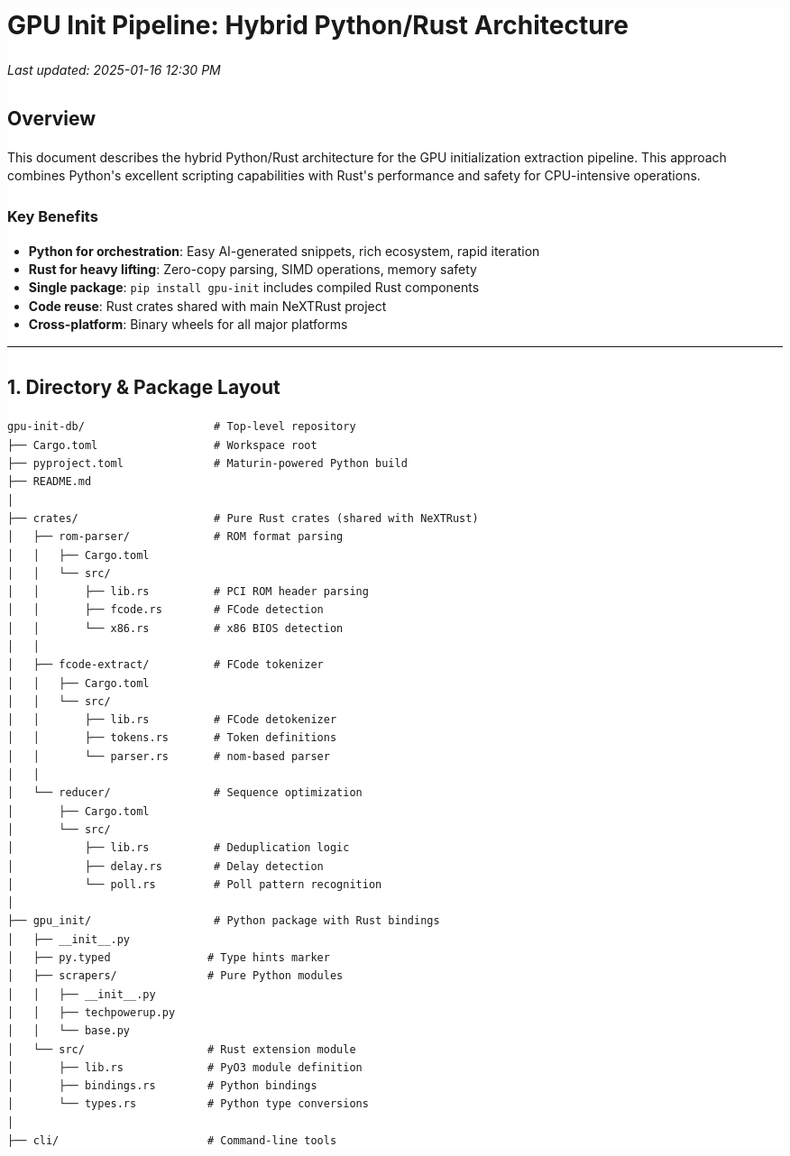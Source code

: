 # GPU Init Pipeline: Hybrid Python/Rust Architecture

*Last updated: 2025-01-16 12:30 PM*

## Overview

This document describes the hybrid Python/Rust architecture for the GPU initialization extraction pipeline. This approach combines Python's excellent scripting capabilities with Rust's performance and safety for CPU-intensive operations.

### Key Benefits

- **Python for orchestration**: Easy AI-generated snippets, rich ecosystem, rapid iteration
- **Rust for heavy lifting**: Zero-copy parsing, SIMD operations, memory safety
- **Single package**: `pip install gpu-init` includes compiled Rust components
- **Code reuse**: Rust crates shared with main NeXTRust project
- **Cross-platform**: Binary wheels for all major platforms

---

## 1. Directory & Package Layout

```
gpu-init-db/                    # Top-level repository
├── Cargo.toml                  # Workspace root
├── pyproject.toml              # Maturin-powered Python build
├── README.md
│
├── crates/                     # Pure Rust crates (shared with NeXTRust)
│   ├── rom-parser/             # ROM format parsing
│   │   ├── Cargo.toml
│   │   └── src/
│   │       ├── lib.rs          # PCI ROM header parsing
│   │       ├── fcode.rs        # FCode detection
│   │       └── x86.rs          # x86 BIOS detection
│   │
│   ├── fcode-extract/          # FCode tokenizer
│   │   ├── Cargo.toml
│   │   └── src/
│   │       ├── lib.rs          # FCode detokenizer
│   │       ├── tokens.rs       # Token definitions
│   │       └── parser.rs       # nom-based parser
│   │
│   └── reducer/                # Sequence optimization
│       ├── Cargo.toml
│       └── src/
│           ├── lib.rs          # Deduplication logic
│           ├── delay.rs        # Delay detection
│           └── poll.rs         # Poll pattern recognition
│
├── gpu_init/                   # Python package with Rust bindings
│   ├── __init__.py
│   ├── py.typed               # Type hints marker
│   ├── scrapers/              # Pure Python modules
│   │   ├── __init__.py
│   │   ├── techpowerup.py
│   │   └── base.py
│   └── src/                   # Rust extension module
│       ├── lib.rs             # PyO3 module definition
│       ├── bindings.rs        # Python bindings
│       └── types.rs           # Python type conversions
│
├── cli/                       # Command-line tools
```